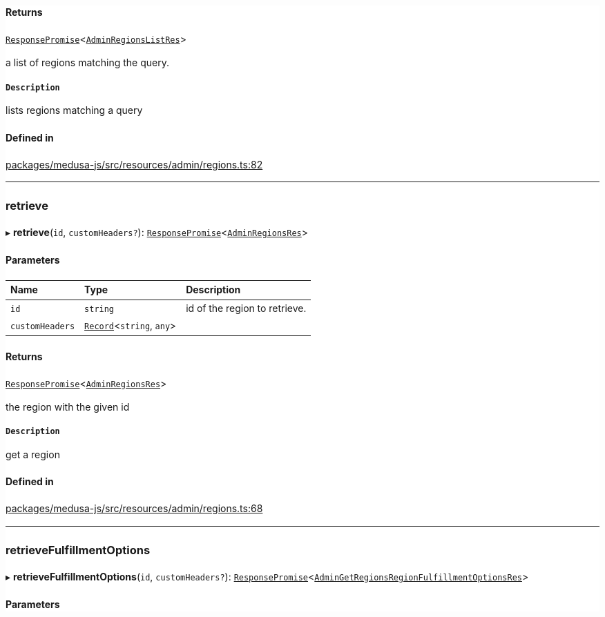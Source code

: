 #### Returns

[`ResponsePromise`](../modules/internal-12.md#responsepromise)<[`AdminRegionsListRes`](../modules/internal-8.internal.md#adminregionslistres)\>

a list of regions matching the query.

**`Description`**

lists regions matching a query

#### Defined in

[packages/medusa-js/src/resources/admin/regions.ts:82](https://github.com/medusajs/medusa/blob/c4ac5e6959/packages/medusa-js/src/resources/admin/regions.ts#L82)

___

### retrieve

▸ **retrieve**(`id`, `customHeaders?`): [`ResponsePromise`](../modules/internal-12.md#responsepromise)<[`AdminRegionsRes`](internal-8.internal.AdminRegionsRes.md)\>

#### Parameters

| Name | Type | Description |
| :------ | :------ | :------ |
| `id` | `string` | id of the region to retrieve. |
| `customHeaders` | [`Record`](../modules/internal.md#record)<`string`, `any`\> |  |

#### Returns

[`ResponsePromise`](../modules/internal-12.md#responsepromise)<[`AdminRegionsRes`](internal-8.internal.AdminRegionsRes.md)\>

the region with the given id

**`Description`**

get a region

#### Defined in

[packages/medusa-js/src/resources/admin/regions.ts:68](https://github.com/medusajs/medusa/blob/c4ac5e6959/packages/medusa-js/src/resources/admin/regions.ts#L68)

___

### retrieveFulfillmentOptions

▸ **retrieveFulfillmentOptions**(`id`, `customHeaders?`): [`ResponsePromise`](../modules/internal-12.md#responsepromise)<[`AdminGetRegionsRegionFulfillmentOptionsRes`](internal-8.internal.AdminGetRegionsRegionFulfillmentOptionsRes.md)\>

#### Parameters
